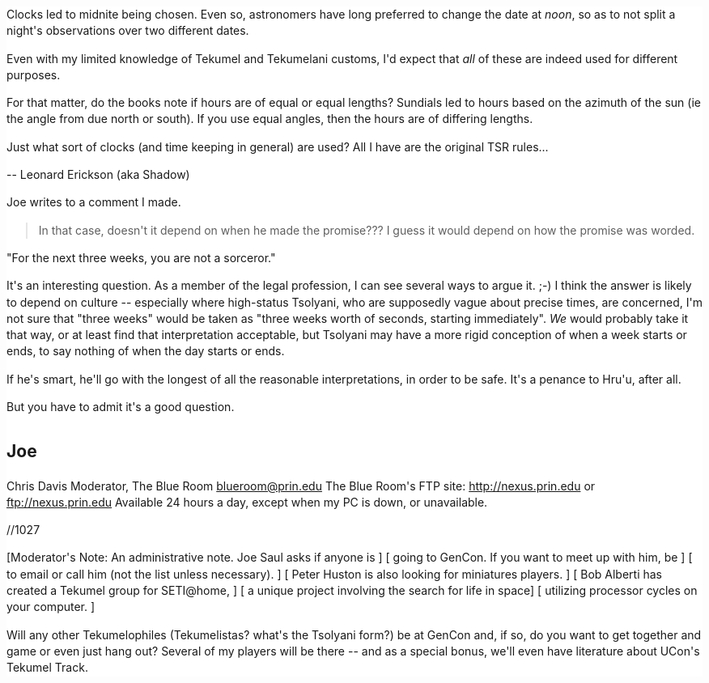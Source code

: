 Clocks led to midnite being chosen. Even so, astronomers have long
preferred to change the date at *noon*, so as to not split a night's
observations over two different dates.

Even with my limited knowledge of Tekumel and Tekumelani customs, I'd
expect that *all* of these are indeed used for different purposes.

For that matter, do the books note if hours are of equal or equal
lengths? Sundials led to hours based on the azimuth of the sun (ie the
angle from due north or south). If you use equal angles, then the hours
are of differing lengths. 

Just what sort of clocks (and time keeping in general) are used? All I
have are the original TSR rules...

-- 
Leonard Erickson (aka Shadow)

Joe writes to a comment I made.

> In that case, doesn't it depend on when he made the promise???  I guess it 
> would depend on how the promise was worded.

"For the next three weeks, you are not a sorceror."

It's an interesting question.  As a member of the legal profession, I can
see several ways to argue it.  ;-)  I think the answer is likely to depend
on culture -- especially where high-status Tsolyani, who are supposedly
vague about precise times, are concerned, I'm not sure that "three weeks"
would be taken as "three weeks worth of seconds, starting immediately".
*We* would probably take it that way, or at least find that interpretation
acceptable, but Tsolyani may have a more rigid conception of when a week
starts or ends, to say nothing of when the day starts or ends.

If he's smart, he'll go with the longest of all the reasonable
interpretations, in order to be safe.  It's a penance to Hru'u, after all.

But you have to admit it's a good question.

Joe
-----
Chris Davis      Moderator, The Blue Room        blueroom@prin.edu
The Blue Room's FTP site:  http://nexus.prin.edu or  ftp://nexus.prin.edu
Available 24 hours a day, except when my PC is down, or unavailable.

//1027

[Moderator's Note:  An administrative note.  Joe Saul asks if anyone is    ]
[                   going to GenCon.  If you want to meet up with him, be  ]
[                   to email or call him (not the list unless necessary).  ]
[                   Peter Huston is also looking for miniatures players.   ]
[                   Bob Alberti has created a Tekumel group for SETI@home, ]
[                   a unique project involving the search for life in space]
[                   utilizing processor cycles on your computer.           ]

Will any other Tekumelophiles (Tekumelistas?  what's the Tsolyani form?)
be at GenCon and, if so, do you want to get together and game or even just
hang out?  Several of my players will be there -- and as a special bonus,
we'll even have literature about UCon's Tekumel Track.
